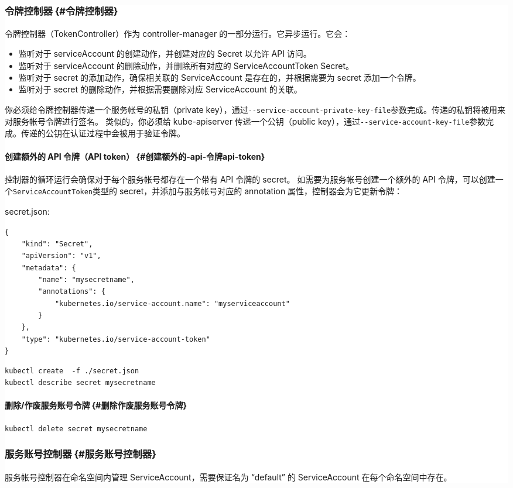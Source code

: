 ### 令牌控制器 {#令牌控制器}

令牌控制器（TokenController）作为 controller-manager 的一部分运行。它异步运行。它会：

* 监听对于 serviceAccount 的创建动作，并创建对应的 Secret 以允许 API 访问。
* 监听对于 serviceAccount 的删除动作，并删除所有对应的 ServiceAccountToken Secret。
* 监听对于 secret 的添加动作，确保相关联的 ServiceAccount 是存在的，并根据需要为 secret 添加一个令牌。
* 监听对于 secret 的删除动作，并根据需要删除对应 ServiceAccount 的关联。

你必须给令牌控制器传递一个服务帐号的私钥（private key），通过`--service-account-private-key-file`参数完成。传递的私钥将被用来对服务帐号令牌进行签名。 类似的，你必须给 kube-apiserver 传递一个公钥（public key），通过`--service-account-key-file`参数完成。传递的公钥在认证过程中会被用于验证令牌。

#### 创建额外的 API 令牌（API token） {#创建额外的-api-令牌api-token}

控制器的循环运行会确保对于每个服务帐号都存在一个带有 API 令牌的 secret。 如需要为服务帐号创建一个额外的 API 令牌，可以创建一个`ServiceAccountToken`类型的 secret，并添加与服务帐号对应的 annotation 属性，控制器会为它更新令牌：

secret.json:

```
{
    "kind": "Secret",
    "apiVersion": "v1",
    "metadata": {
        "name": "mysecretname",
        "annotations": {
            "kubernetes.io/service-account.name": "myserviceaccount"
        }
    },
    "type": "kubernetes.io/service-account-token"
}
```

```
kubectl create  -f ./secret.json
kubectl describe secret mysecretname
```

#### 删除/作废服务账号令牌 {#删除作废服务账号令牌}

```
kubectl delete secret mysecretname
```

### 服务账号控制器 {#服务账号控制器}

服务帐号控制器在命名空间内管理 ServiceAccount，需要保证名为 “default” 的 ServiceAccount 在每个命名空间中存在。

